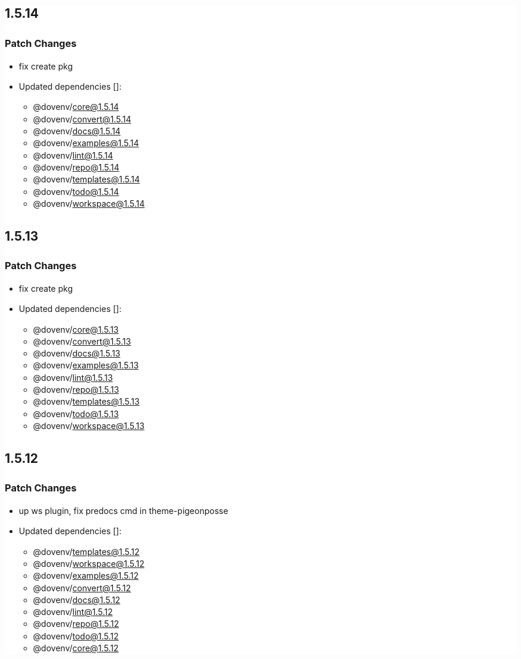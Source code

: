 ## 1.5.14

### Patch Changes

- fix create pkg

- Updated dependencies []:
  - @dovenv/core@1.5.14
  - @dovenv/convert@1.5.14
  - @dovenv/docs@1.5.14
  - @dovenv/examples@1.5.14
  - @dovenv/lint@1.5.14
  - @dovenv/repo@1.5.14
  - @dovenv/templates@1.5.14
  - @dovenv/todo@1.5.14
  - @dovenv/workspace@1.5.14

## 1.5.13

### Patch Changes

- fix create pkg

- Updated dependencies []:
  - @dovenv/core@1.5.13
  - @dovenv/convert@1.5.13
  - @dovenv/docs@1.5.13
  - @dovenv/examples@1.5.13
  - @dovenv/lint@1.5.13
  - @dovenv/repo@1.5.13
  - @dovenv/templates@1.5.13
  - @dovenv/todo@1.5.13
  - @dovenv/workspace@1.5.13

## 1.5.12

### Patch Changes

- up ws plugin, fix predocs cmd in theme-pigeonposse

- Updated dependencies []:
  - @dovenv/templates@1.5.12
  - @dovenv/workspace@1.5.12
  - @dovenv/examples@1.5.12
  - @dovenv/convert@1.5.12
  - @dovenv/docs@1.5.12
  - @dovenv/lint@1.5.12
  - @dovenv/repo@1.5.12
  - @dovenv/todo@1.5.12
  - @dovenv/core@1.5.12
